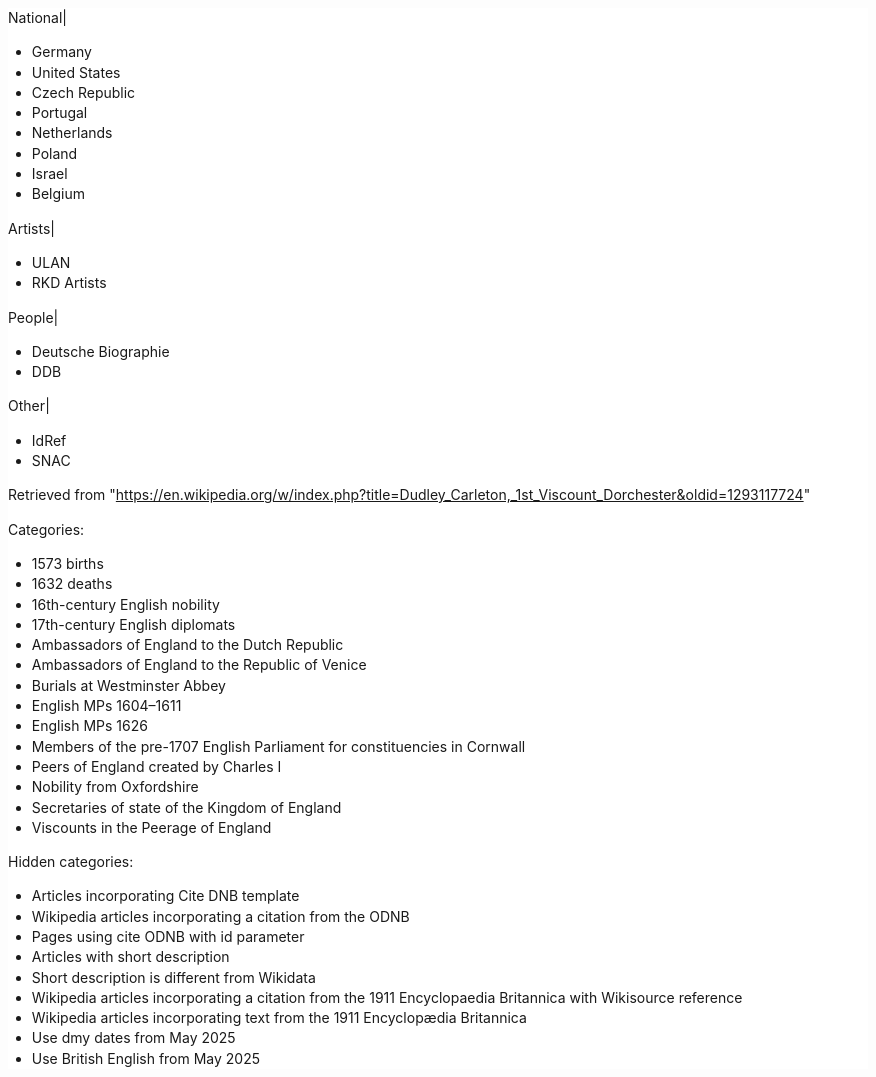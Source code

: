   
National| 

  * Germany
  * United States
  * Czech Republic
  * Portugal
  * Netherlands
  * Poland
  * Israel
  * Belgium

  
Artists| 

  * ULAN
  * RKD Artists

  
People| 

  * Deutsche Biographie
  * DDB

  
Other| 

  * IdRef
  * SNAC

  
  
Retrieved from "https://en.wikipedia.org/w/index.php?title=Dudley_Carleton,_1st_Viscount_Dorchester&oldid=1293117724"

Categories: 

  * 1573 births
  * 1632 deaths
  * 16th-century English nobility
  * 17th-century English diplomats
  * Ambassadors of England to the Dutch Republic
  * Ambassadors of England to the Republic of Venice
  * Burials at Westminster Abbey
  * English MPs 1604–1611
  * English MPs 1626
  * Members of the pre-1707 English Parliament for constituencies in Cornwall
  * Peers of England created by Charles I
  * Nobility from Oxfordshire
  * Secretaries of state of the Kingdom of England
  * Viscounts in the Peerage of England



Hidden categories: 

  * Articles incorporating Cite DNB template
  * Wikipedia articles incorporating a citation from the ODNB
  * Pages using cite ODNB with id parameter
  * Articles with short description
  * Short description is different from Wikidata
  * Wikipedia articles incorporating a citation from the 1911 Encyclopaedia Britannica with Wikisource reference
  * Wikipedia articles incorporating text from the 1911 Encyclopædia Britannica
  * Use dmy dates from May 2025
  * Use British English from May 2025
